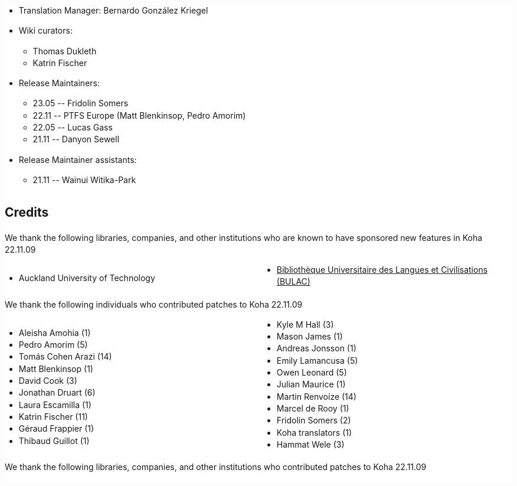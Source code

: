 - Translation Manager: Bernardo González Kriegel


- Wiki curators: 
  - Thomas Dukleth
  - Katrin Fischer

- Release Maintainers:
  - 23.05 -- Fridolin Somers
  - 22.11 -- PTFS Europe (Matt Blenkinsop, Pedro Amorim)
  - 22.05 -- Lucas Gass
  - 21.11 -- Danyon Sewell

- Release Maintainer assistants:
  - 21.11 -- Wainui Witika-Park

## Credits

We thank the following libraries, companies, and other institutions who are known to have sponsored
new features in Koha 22.11.09
<div style="column-count: 2;">

- Auckland University of Technology
- [Bibliothèque Universitaire des Langues et Civilisations (BULAC)](http://www.bulac.fr)
</div>

We thank the following individuals who contributed patches to Koha 22.11.09
<div style="column-count: 2;">

- Aleisha Amohia (1)
- Pedro Amorim (5)
- Tomás Cohen Arazi (14)
- Matt Blenkinsop (1)
- David Cook (3)
- Jonathan Druart (6)
- Laura Escamilla (1)
- Katrin Fischer (11)
- Géraud Frappier (1)
- Thibaud Guillot (1)
- Kyle M Hall (3)
- Mason James (1)
- Andreas Jonsson (1)
- Emily Lamancusa (5)
- Owen Leonard (5)
- Julian Maurice (1)
- Martin Renvoize (14)
- Marcel de Rooy (1)
- Fridolin Somers (2)
- Koha translators (1)
- Hammat Wele (3)
</div>

We thank the following libraries, companies, and other institutions who contributed
patches to Koha 22.11.09
<div style="column-count: 2;">
